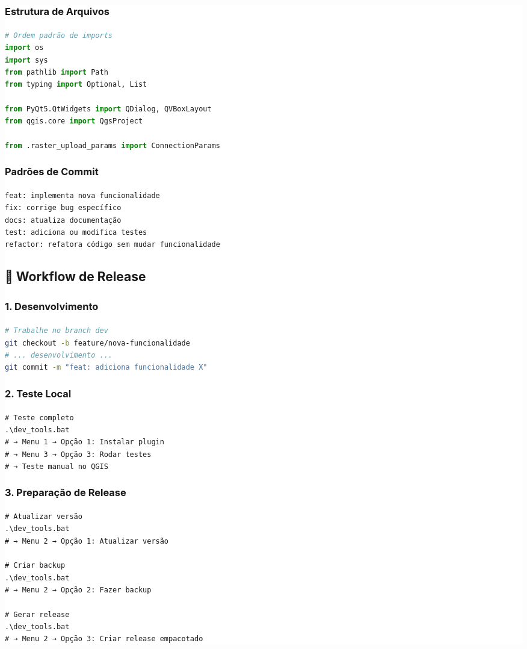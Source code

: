 ### **Estrutura de Arquivos**
```python
# Ordem padrão de imports
import os
import sys
from pathlib import Path
from typing import Optional, List

from PyQt5.QtWidgets import QDialog, QVBoxLayout
from qgis.core import QgsProject

from .raster_upload_params import ConnectionParams
```

### **Padrões de Commit**
```
feat: implementa nova funcionalidade
fix: corrige bug específico  
docs: atualiza documentação
test: adiciona ou modifica testes
refactor: refatora código sem mudar funcionalidade
```

## 🚀 **Workflow de Release**

### **1. Desenvolvimento**
```bash
# Trabalhe no branch dev
git checkout -b feature/nova-funcionalidade
# ... desenvolvimento ...
git commit -m "feat: adiciona funcionalidade X"
```

### **2. Teste Local**
```batch
# Teste completo
.\dev_tools.bat
# → Menu 1 → Opção 1: Instalar plugin
# → Menu 3 → Opção 3: Rodar testes
# → Teste manual no QGIS
```

### **3. Preparação de Release**
```batch
# Atualizar versão
.\dev_tools.bat
# → Menu 2 → Opção 1: Atualizar versão

# Criar backup
.\dev_tools.bat  
# → Menu 2 → Opção 2: Fazer backup

# Gerar release
.\dev_tools.bat
# → Menu 2 → Opção 3: Criar release empacotado
```
